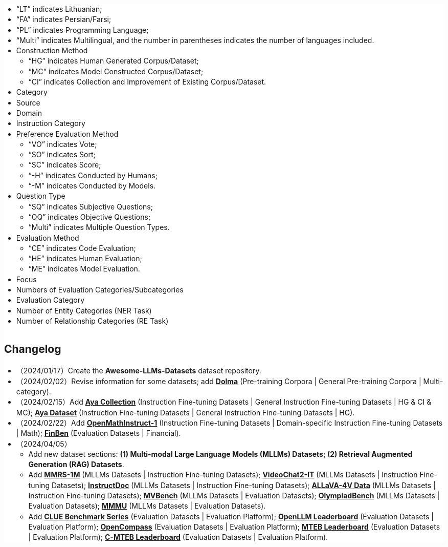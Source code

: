   - “LT” indicates Lithuanian;
  - “FA” indicates Persian/Farsi;
  - “PL” indicates Programming Language;
  - “Multi” indicates Multilingual, and the number in parentheses indicates the number of languages included. 
- Construction Method
  - “HG” indicates Human Generated Corpus/Dataset;
  - “MC” indicates Model Constructed Corpus/Dataset;
  - “CI” indicates Collection and Improvement of Existing Corpus/Dataset.
- Category
- Source
- Domain
- Instruction Category
- Preference Evaluation Method
  - “VO” indicates Vote;
  - “SO” indicates Sort;
  - “SC” indicates Score;
  - “-H” indicates Conducted by Humans;
  - “-M” indicates Conducted by Models.
- Question Type
  - “SQ” indicates Subjective Questions;
  - “OQ” indicates Objective Questions;
  - “Multi” indicates Multiple Question Types.
- Evaluation Method
  - “CE” indicates Code Evaluation;
  - “HE” indicates Human Evaluation;
  - “ME” indicates Model Evaluation.
- Focus
- Numbers of Evaluation Categories/Subcategories
- Evaluation Category
- Number of Entity Categories (NER Task)
- Number of Relationship Categories (RE Task)

## Changelog
- （2024/01/17）Create the **Awesome-LLMs-Datasets** dataset repository.
- （2024/02/02）Revise information for some datasets; add **[Dolma](https://browse.arxiv.org/abs/2402.00159)** (Pre-training Corpora | General Pre-training Corpora | Multi-category).
- （2024/02/15）Add **[Aya Collection](https://arxiv.org/abs/2402.06619)** (Instruction Fine-tuning Datasets | General Instruction Fine-tuning Datasets | HG & CI & MC); **[Aya Dataset](https://arxiv.org/abs/2402.06619)** (Instruction Fine-tuning Datasets | General Instruction Fine-tuning Datasets | HG).
- （2024/02/22）Add **[OpenMathInstruct-1](https://arxiv.org/abs/2402.10176)** (Instruction Fine-tuning Datasets | Domain-specific Instruction Fine-tuning Datasets | Math); **[FinBen](https://arxiv.org/abs/2402.12659)** (Evaluation Datasets | Financial).
- （2024/04/05）
  - Add new dataset sections: **(1) Multi-modal Large Language Models (MLLMs) Datasets; (2) Retrieval Augmented Generation (RAG) Datasets**.
  - Add **[MMRS-1M](https://arxiv.org/abs/2401.16822)** (MLLMs Datasets | Instruction Fine-tuning Datasets); **[VideoChat2-IT](https://arxiv.org/abs/2311.17005)** (MLLMs Datasets | Instruction Fine-tuning Datasets); **[InstructDoc](https://arxiv.org/abs/2401.13313)** (MLLMs Datasets | Instruction Fine-tuning Datasets); **[ALLaVA-4V Data](https://arxiv.org/abs/2402.11684)** (MLLMs Datasets | Instruction Fine-tuning Datasets); **[MVBench](https://arxiv.org/abs/2311.17005)** (MLLMs Datasets | Evaluation Datasets); **[OlympiadBench](https://arxiv.org/abs/2402.14008)** (MLLMs Datasets | Evaluation Datasets); **[MMMU](https://arxiv.org/abs/2311.16502)** (MLLMs Datasets | Evaluation Datasets).
  - Add **[CLUE Benchmark Series](https://github.com/CLUEbenchmark)** (Evaluation Datasets | Evaluation Platform); **[OpenLLM Leaderboard](https://huggingface.co/spaces/HuggingFaceH4/open_llm_leaderboard)** (Evaluation Datasets | Evaluation Platform); **[OpenCompass](https://opencompass.org.cn/home)** (Evaluation Datasets | Evaluation Platform); **[MTEB Leaderboard](https://huggingface.co/spaces/mteb/leaderboard)** (Evaluation Datasets | Evaluation Platform); **[C-MTEB Leaderboard](https://github.com/FlagOpen/FlagEmbedding/tree/master/C_MTEB)** (Evaluation Datasets | Evaluation Platform).